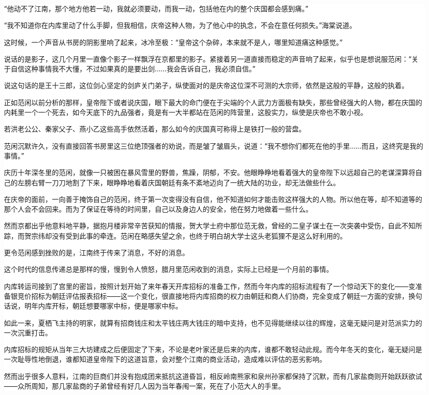 “他动不了江南，那个地方他若一动，我就必须要动，而我一动，包括他在内的整个庆国都会感到痛。”

“我不知道你在内库里动了什么手脚，但我相信，庆帝这种人物，为了他心中的执念，不会在意任何损失。”海棠说道。

这时候，一个声音从书房的阴影里响了起来，冰冷至极：“皇帝这个杂碎，本来就不是人，哪里知道痛这种感觉。”

说话的是影子，这几个月里一直像个影子一样飘浮在京都里的影子。紧接着另一道直接而稳定的声音响了起来，似乎也是想说服范闲：“关于自信这种事情我不大懂，不过如果真的是要出剑……我会告诉自己，我必须自信。”

说这句话的是王十三郎，这位剑心坚定的剑庐关门弟子，纵使面对的是庆帝这位深不可测的大宗师，依然是这般的平静，这般的执着。

正如范闲以前分析的那样，皇帝陛下或者说庆国，眼下最大的命门便在于尖端的个人武力方面极有缺失，那些曾经强大的人物，都在庆国的内耗里一个一个死去，如今天底下的九品强者，竟是有一大半都站在范闲的阵营里，这股实力，纵使是庆帝也不敢小视。

若洪老公公、秦家父子、燕小乙这些高手依然活着，那么如今的庆国真可称得上是铁打一般的营盘。

范闲沉默许久，没有直接回答书房里这三位绝顶强者的劝说，而是皱了皱眉头，说道：“我不想你们都死在他的手里……而且，这终究是我的事情。”

庆历十年深冬里的范闲，就像一只被困在暴风雪里的野兽，焦躁，阴郁，不安。他眼睁睁地看着强大的皇帝陛下以远超自己的老谋深算将自己的左膀右臂一刀刀地割了下来，眼睁睁地看着庆国朝廷有条不紊地迈向了一统大陆的功业，却无法做些什么。

在庆帝的面前，一向善于掩饰自己的范闲，终于第一次变得没有自信，他不知道如何才能击败这样强大的人物。所以他在等，却不知道等的那个人会不会回来。而为了保证在等待的时间里，自己以及身边人的安全，他在努力地做着一些什么。

然而京都出乎他意料地平静，据抱月楼非常辛苦获知的情报，贺大学士府中那位范无救，曾经的二皇子谋士在一次突袭中受伤，自此不知所踪，而贺宗纬却没有受到此事的牵连。范闲在略感失望之余，也终于明白胡大学士这头老狐狸不是这么好利用的。

更令范闲感到挫败的是，江南终于传来了消息，不好的消息。

这个时代的信息传递总是那样的慢，慢到令人愤怒，腊月里范闲收到的消息，实际上已经是一个月前的事情。

内库转运司接到了宫里的密旨，按照计划开始了来年春天开库招标的准备工作，然而今年内库的招标流程有了一个惊动天下的变化——变准备银竞价招标为朝廷评估报表招标——这一个变化，很直接地将内库招商的权力由朝廷和商人们协商，完全变成了朝廷一方面的安排，换句话说，明年内库开标，朝廷想要哪家中标，便是哪家中标。

如此一来，夏栖飞主持的明家，就算有招商钱庄和太平钱庄两大钱庄的暗中支持，也不见得能继续以往的辉煌，这毫无疑问是对范派实力的一次沉重打击。

内库招标的规矩从当年三大坊建成之后便固定了下来，不论是老叶家还是后来的内库，谁都不敢轻动此规。而今年冬天的变化，毫无疑问是一次耻辱性地倒退，谁都知道皇帝陛下的这道旨意，会对整个江南的商业活动，造成难以评估的恶劣影响。

然而出乎很多人意料，江南的巨商们并没有抱成团来抵抗这道昏旨，相反岭南熊家和泉州孙家都保持了沉默，而有几家盐商则开始跃跃欲试——众所周知，那几家盐商的子弟曾经有好几人因为当年春闱一案，死在了小范大人的手里。

